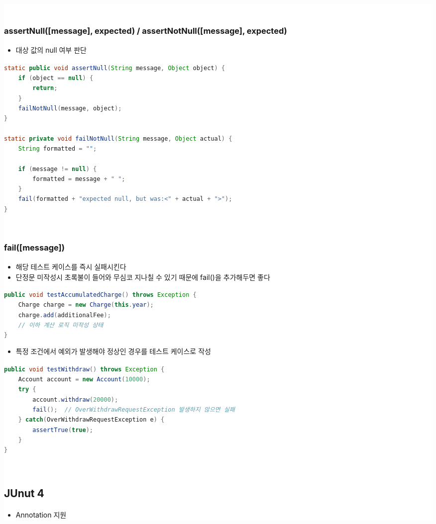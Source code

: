 <br>

### assertNull([message], expected) / assertNotNull([message], expected)
* 대상 값의 null 여부 판단

```java
static public void assertNull(String message, Object object) {
    if (object == null) {
        return;
    }
    failNotNull(message, object);
}

static private void failNotNull(String message, Object actual) {
    String formatted = "";
    
    if (message != null) {
        formatted = message + " ";
    }
    fail(formatted + "expected null, but was:<" + actual + ">");
}
```

<br>

### fail([message])
* 해당 테스트 케이스를 즉시 실패시킨다
* 단정문 미작성시 초록불이 들어와 무심코 지나칠 수 있기 때문에 fail()을 추가해두면 좋다
```java
public void testAccumulatedCharge() throws Exception {
    Charge charge = new Charge(this.year);
    charge.add(additionalFee);
    // 이하 계산 로직 미작성 상태
}
```

* 특정 조건에서 예외가 발생해야 정상인 경우를 테스트 케이스로 작성
```java
public void testWithdraw() throws Exception {
    Account account = new Account(10000);
    try {
        account.withdraw(20000);
        fail();  // OverWithdrawRequestException 발생하지 않으면 실패
    } catch(OverWithdrawRequestException e) {
        assertTrue(true);
    }
}
```

<br>

## JUnut 4
* Annotation 지원
